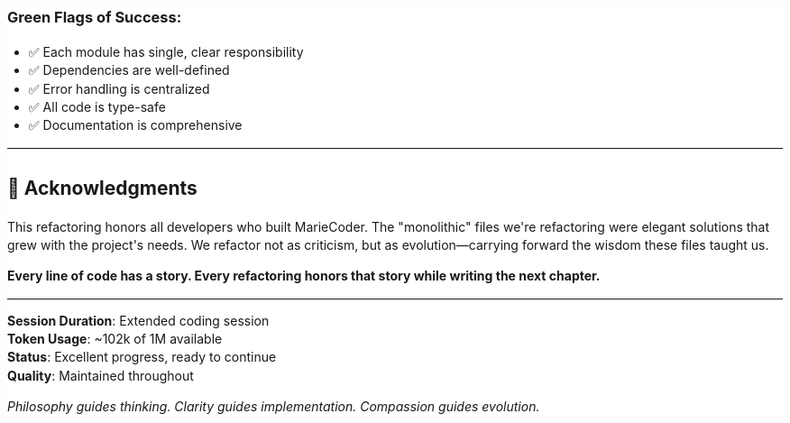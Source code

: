 ### Green Flags of Success:
- ✅ Each module has single, clear responsibility
- ✅ Dependencies are well-defined
- ✅ Error handling is centralized
- ✅ All code is type-safe
- ✅ Documentation is comprehensive

---

## 🙏 Acknowledgments

This refactoring honors all developers who built MarieCoder. The "monolithic" files we're refactoring were elegant solutions that grew with the project's needs. We refactor not as criticism, but as evolution—carrying forward the wisdom these files taught us.

**Every line of code has a story. Every refactoring honors that story while writing the next chapter.**

---

**Session Duration**: Extended coding session  
**Token Usage**: ~102k of 1M available  
**Status**: Excellent progress, ready to continue  
**Quality**: Maintained throughout  

*Philosophy guides thinking. Clarity guides implementation. Compassion guides evolution.*

